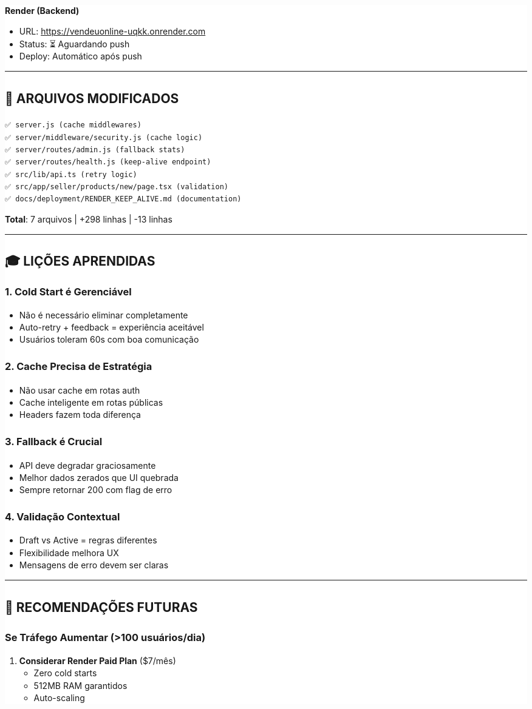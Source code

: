 **Render (Backend)**
- URL: https://vendeuonline-uqkk.onrender.com
- Status: ⏳ Aguardando push
- Deploy: Automático após push

---

## 📁 ARQUIVOS MODIFICADOS

```
✅ server.js (cache middlewares)
✅ server/middleware/security.js (cache logic)
✅ server/routes/admin.js (fallback stats)
✅ server/routes/health.js (keep-alive endpoint)
✅ src/lib/api.ts (retry logic)
✅ src/app/seller/products/new/page.tsx (validation)
✅ docs/deployment/RENDER_KEEP_ALIVE.md (documentation)
```

**Total**: 7 arquivos | +298 linhas | -13 linhas

---

## 🎓 LIÇÕES APRENDIDAS

### 1. Cold Start é Gerenciável
- Não é necessário eliminar completamente
- Auto-retry + feedback = experiência aceitável
- Usuários toleram 60s com boa comunicação

### 2. Cache Precisa de Estratégia
- Não usar cache em rotas auth
- Cache inteligente em rotas públicas
- Headers fazem toda diferença

### 3. Fallback é Crucial
- API deve degradar graciosamente
- Melhor dados zerados que UI quebrada
- Sempre retornar 200 com flag de erro

### 4. Validação Contextual
- Draft vs Active = regras diferentes
- Flexibilidade melhora UX
- Mensagens de erro devem ser claras

---

## 🎯 RECOMENDAÇÕES FUTURAS

### Se Tráfego Aumentar (>100 usuários/dia)
1. **Considerar Render Paid Plan** ($7/mês)
   - Zero cold starts
   - 512MB RAM garantidos
   - Auto-scaling
